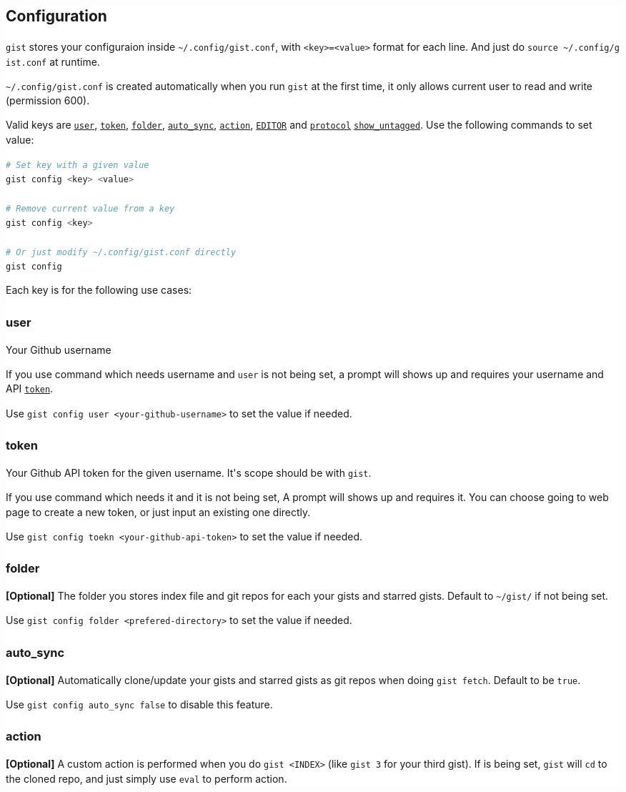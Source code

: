 ## Configuration
`gist` stores your configuraion inside `~/.config/gist.conf`, with `<key>=<value>` format for each line. And just do `source ~/.config/gist.conf` at runtime. 

`~/.config/gist.conf` is created automatically when you run `gist` at the first time, it only allows current user to read and write (permission 600).

Valid keys are [`user`](#user), [`token`](#token), [`folder`](#folder), [`auto_sync`](#auto_sync), [`action`](#action), [`EDITOR`](#EDITOR) and [`protocol`](#protocol) [`show_untagged`](#show_untagged). Use the following commands to set value:
``` bash
# Set key with a given value
gist config <key> <value>

# Remove current value from a key
gist config <key>

# Or just modify ~/.config/gist.conf directly
gist config
```
Each key is for the following use cases:

### user
Your Github username

If you use command which needs username and `user` is not being set, a prompt will shows up and requires your username and API [`token`](#token). 

Use `gist config user <your-github-username>` to set the value if needed.

### token
Your Github API token for the given username. It's scope should be with `gist`.

If you use command which needs it and it is not being set, A prompt will shows up and requires it. You can choose going to web page to create a new token, or just input an existing one directly.

Use `gist config toekn <your-github-api-token>` to set the value if needed.

### folder 
**[Optional]** The folder you stores index file and git repos for each your gists and starred gists. Default to `~/gist/` if not being set.

Use `gist config folder <prefered-directory>` to set the value if needed.

### auto_sync
**[Optional]** Automatically clone/update your gists and starred gists as git repos when doing `gist fetch`. Default to be `true`.

Use `gist config auto_sync false` to disable this feature.

### action
**[Optional]** A custom action is performed when you do `gist <INDEX>` (like `gist 3` for your third gist). If is being set, `gist` will `cd` to the cloned repo, and just simply use `eval` to perform action.
